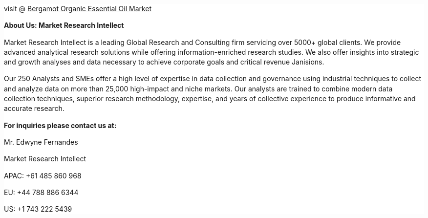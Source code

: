 visit&nbsp;@</strong>&nbsp;</span><span class="font-[700]"><a href="https://www.marketresearchintellect.com/product/global-bergamot-organic-essential-oil-market/?utm_source=Linkedin&utm_medium=832" target="_blank" data-tracking-control-name="article-ssr-frontend-pulse_little-text-block" data-tracking-will-navigate="" data-test-link="">Bergamot Organic Essential Oil Market</a></span></p><p><strong><span class="font-[700]">About Us: Market Research Intellect</span></strong></p><p><span class="">Market Research Intellect is a leading Global Research and Consulting firm servicing over 5000+ global clients. We provide advanced analytical research solutions while offering information-enriched research studies.&nbsp;</span>We also offer insights into strategic and growth analyses and data necessary to achieve corporate goals and critical revenue Janisions.</p><p><span class="">Our 250 Analysts and SMEs offer a high level of expertise in data collection and governance using industrial techniques to collect and analyze data on more than 25,000 high-impact and niche markets. Our analysts are trained to combine modern data collection techniques, superior research methodology, expertise, and years of collective experience to produce informative and accurate research.</span></p><p><strong>For inquiries please contact us at:</strong></p><p>Mr. Edwyne Fernandes</p><p>Market Research Intellect</p><p>APAC: +61 485 860 968</p><p>EU: +44 788 886 6344</p><p>US: +1 743 222 5439</p>
